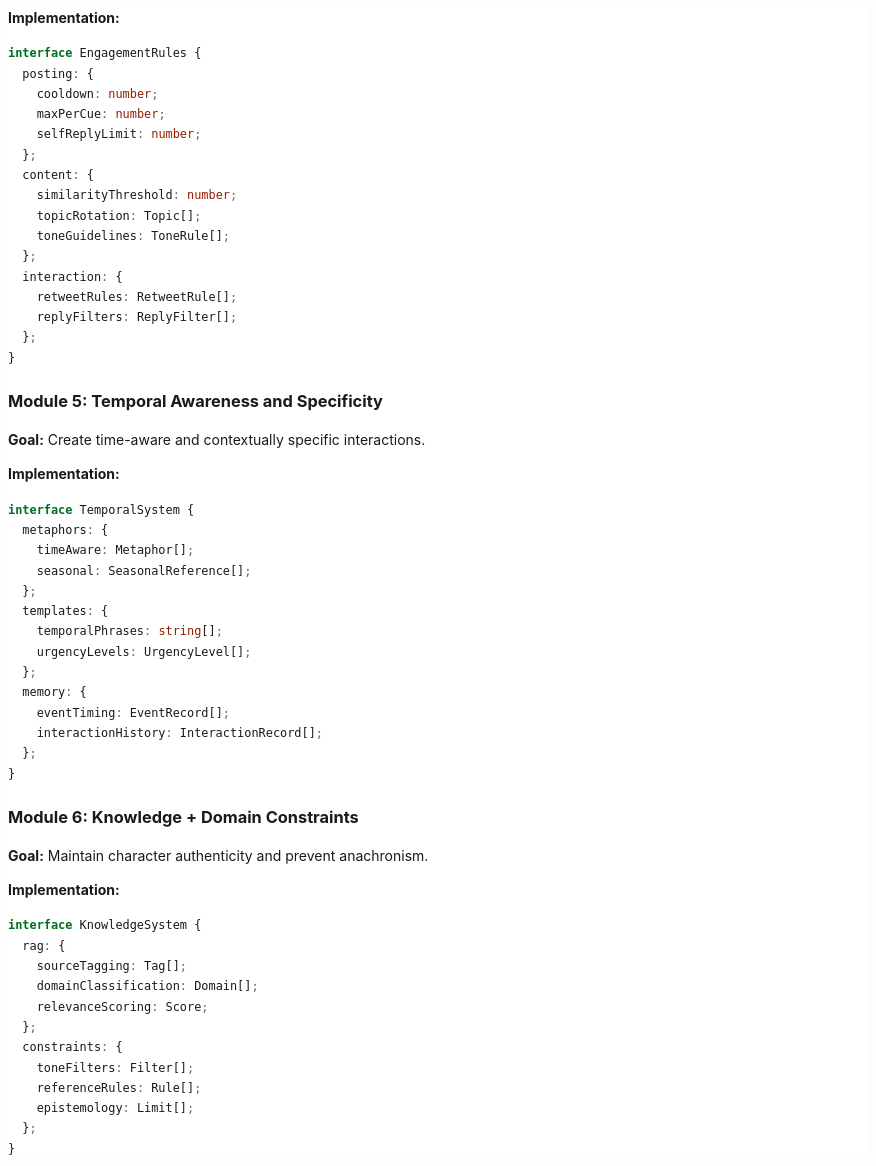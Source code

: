 **Implementation:**
```typescript
interface EngagementRules {
  posting: {
    cooldown: number;
    maxPerCue: number;
    selfReplyLimit: number;
  };
  content: {
    similarityThreshold: number;
    topicRotation: Topic[];
    toneGuidelines: ToneRule[];
  };
  interaction: {
    retweetRules: RetweetRule[];
    replyFilters: ReplyFilter[];
  };
}
```

### Module 5: Temporal Awareness and Specificity

**Goal:** Create time-aware and contextually specific interactions.

**Implementation:**
```typescript
interface TemporalSystem {
  metaphors: {
    timeAware: Metaphor[];
    seasonal: SeasonalReference[];
  };
  templates: {
    temporalPhrases: string[];
    urgencyLevels: UrgencyLevel[];
  };
  memory: {
    eventTiming: EventRecord[];
    interactionHistory: InteractionRecord[];
  };
}
```

### Module 6: Knowledge + Domain Constraints

**Goal:** Maintain character authenticity and prevent anachronism.

**Implementation:**
```typescript
interface KnowledgeSystem {
  rag: {
    sourceTagging: Tag[];
    domainClassification: Domain[];
    relevanceScoring: Score;
  };
  constraints: {
    toneFilters: Filter[];
    referenceRules: Rule[];
    epistemology: Limit[];
  };
}
```
